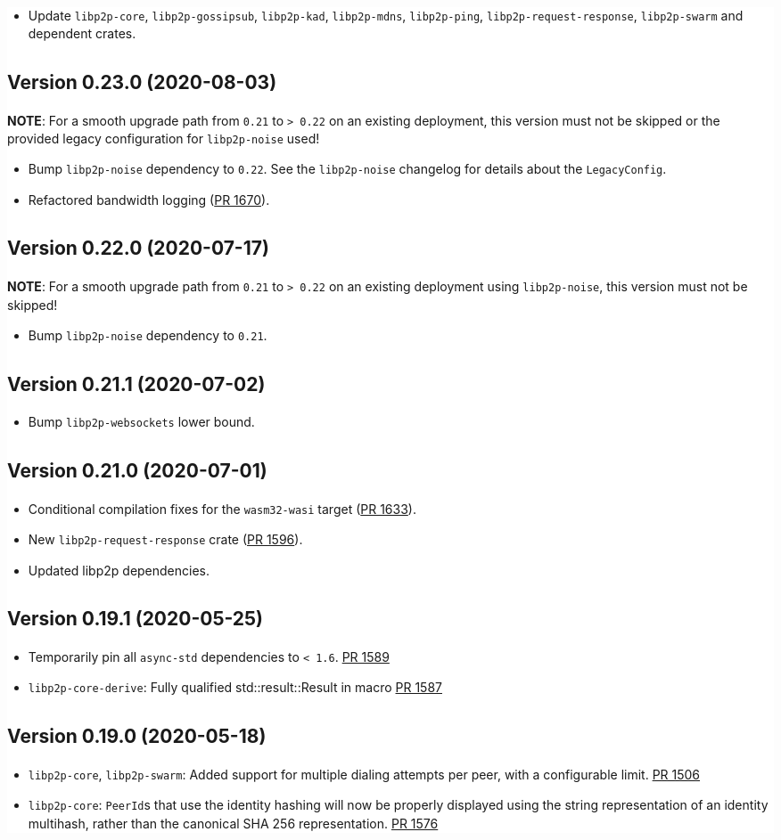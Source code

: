 - Update `libp2p-core`, `libp2p-gossipsub`, `libp2p-kad`, `libp2p-mdns`,
  `libp2p-ping`, `libp2p-request-response`, `libp2p-swarm` and dependent crates.

## Version 0.23.0 (2020-08-03)

**NOTE**: For a smooth upgrade path from `0.21` to `> 0.22`
on an existing deployment, this version must not be skipped
or the provided legacy configuration for `libp2p-noise` used!

- Bump `libp2p-noise` dependency to `0.22`. See the `libp2p-noise`
changelog for details about the `LegacyConfig`.

- Refactored bandwidth logging ([PR 1670](https://github.com/libp2p/rust-libp2p/pull/1670)).

## Version 0.22.0 (2020-07-17)

**NOTE**: For a smooth upgrade path from `0.21` to `> 0.22`
on an existing deployment using `libp2p-noise`, this version
must not be skipped!

- Bump `libp2p-noise` dependency to `0.21`.

## Version 0.21.1 (2020-07-02)

- Bump `libp2p-websockets` lower bound.

## Version 0.21.0 (2020-07-01)

- Conditional compilation fixes for the `wasm32-wasi` target
  ([PR 1633](https://github.com/libp2p/rust-libp2p/pull/1633)).

- New `libp2p-request-response` crate
  ([PR 1596](https://github.com/libp2p/rust-libp2p/pull/1596)).

- Updated libp2p dependencies.

## Version 0.19.1 (2020-05-25)

- Temporarily pin all `async-std` dependencies to `< 1.6`.
  [PR 1589](https://github.com/libp2p/rust-libp2p/pull/1589)

- `libp2p-core-derive`: Fully qualified std::result::Result in macro
  [PR 1587](https://github.com/libp2p/rust-libp2p/pull/1587)

## Version 0.19.0 (2020-05-18)

- `libp2p-core`, `libp2p-swarm`: Added support for multiple dialing
  attempts per peer, with a configurable limit.
  [PR 1506](https://github.com/libp2p/rust-libp2p/pull/1506)

- `libp2p-core`: `PeerId`s that use the identity hashing will now be properly
  displayed using the string representation of an identity multihash, rather
  than the canonical SHA 256 representation.
  [PR 1576](https://github.com/libp2p/rust-libp2p/pull/1576)
